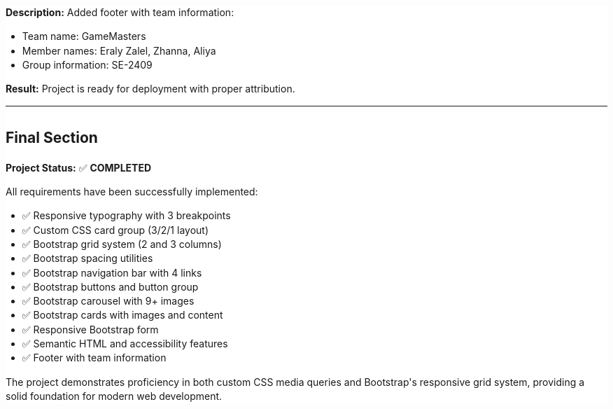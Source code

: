 **Description:** Added footer with team information:
- Team name: GameMasters
- Member names: Eraly Zalel, Zhanna, Aliya
- Group information: SE-2409

**Result:** Project is ready for deployment with proper attribution.

---

## Final Section

**Project Status:** ✅ **COMPLETED**

All requirements have been successfully implemented:
- ✅ Responsive typography with 3 breakpoints
- ✅ Custom CSS card group (3/2/1 layout)
- ✅ Bootstrap grid system (2 and 3 columns)
- ✅ Bootstrap spacing utilities
- ✅ Bootstrap navigation bar with 4 links
- ✅ Bootstrap buttons and button group
- ✅ Bootstrap carousel with 9+ images
- ✅ Bootstrap cards with images and content
- ✅ Responsive Bootstrap form
- ✅ Semantic HTML and accessibility features
- ✅ Footer with team information

The project demonstrates proficiency in both custom CSS media queries and Bootstrap's responsive grid system, providing a solid foundation for modern web development.
